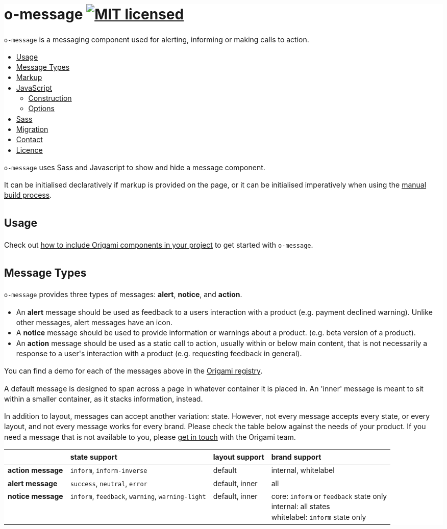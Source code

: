 # o-message [![MIT licensed](https://img.shields.io/badge/license-MIT-blue.svg)](#licence)

`o-message` is a messaging component used for alerting, informing or making calls to action.

- [Usage](#usage)
- [Message Types](#message-types)
- [Markup](#markup)
- [JavaScript](#javascript)
  - [Construction](#construction)
  - [Options](#options)
- [Sass](#sass)
- [Migration](#migration)
- [Contact](#contact)
- [Licence](#licence)

`o-message` uses Sass and Javascript to show and hide a message component.

It can be initialised declaratively if markup is provided on the page, or it can be initialised imperatively when using the [manual build process](http://origami.ft.com/documentation/developer-guide/modules/building-modules/).

## Usage

Check out [how to include Origami components in your project](https://origami.ft.com/documentation/components/#including-origami-components-in-your-project) to get started with `o-message`.

## Message Types

`o-message` provides three types of messages: **alert**, **notice**, and **action**.

- An **alert** message should be used as feedback to a users interaction with a product (e.g. payment declined warning). Unlike other messages, alert messages have an icon.
- A **notice** message should be used to provide information or warnings about a product. (e.g. beta version of a product).
- An **action** message should be used as a static call to action, usually within or below main content, that is not necessarily a response to a user's interaction with a product (e.g. requesting feedback in general).

You can find a demo for each of the messages above in the [Origami registry](https://registry.origami.ft.com/components/o-message).

A default message is designed to span across a page in whatever container it is placed in.
An 'inner' message is meant to sit within a smaller container, as it stacks information, instead.

In addition to layout, messages can accept another variation: state.
However, not every message accepts every state, or every layout, and not every message works for every brand. Please check the table below against the needs of your product. If you need a message that is not available to you, please [get in touch](#contact) with the Origami team.

|                    | state support                                    | layout support | brand support                                                                                          |
| ------------------ | :----------------------------------------------- | :------------- | :----------------------------------------------------------------------------------------------------- |
| **action message** | `inform`, `inform-inverse`                       | default        | internal, whitelabel                                                                                   |
| **alert message**  | `success`, `neutral`, `error`                    | default, inner | all                                                                                                    |
| **notice message** | `inform`, `feedback`, `warning`, `warning-light` | default, inner | core: `inform` or `feedback` state only <br> internal: all states <br> whitelabel: `inform` state only |
